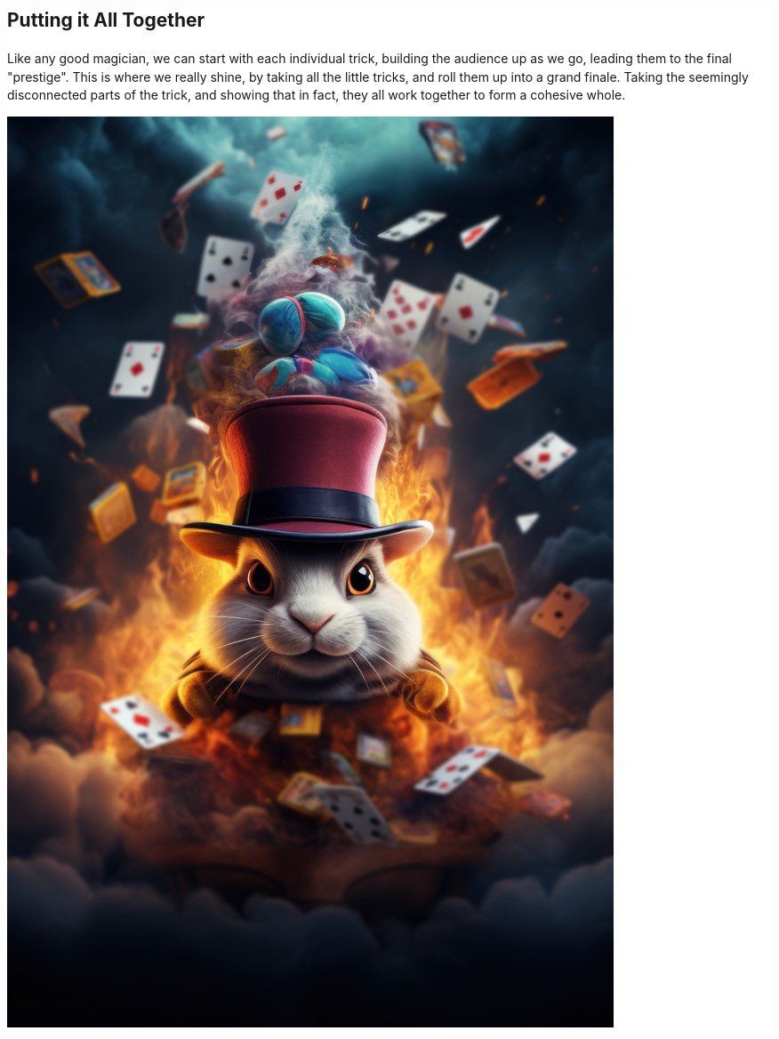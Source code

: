 ## Putting it All Together

Like any good magician, we can start with each individual trick, building the audience up as we go, leading them to the final "prestige". This is where we really shine, by taking all the little tricks, and roll them up into a grand finale. Taking the seemingly disconnected parts of the trick, and showing that in fact, they all work together to form a cohesive whole.

![Fire_Bunny](assets/fire-bunny.jpeg)
